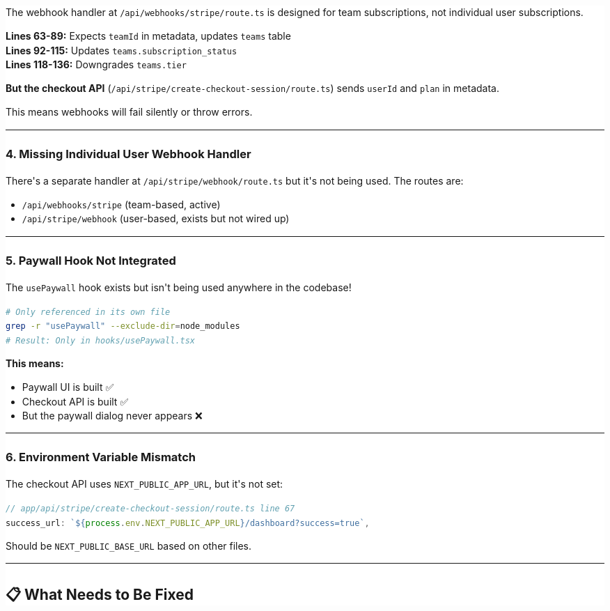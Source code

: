 The webhook handler at `/api/webhooks/stripe/route.ts` is designed for team subscriptions, not individual user subscriptions.

**Lines 63-89:** Expects `teamId` in metadata, updates `teams` table  
**Lines 92-115:** Updates `teams.subscription_status`  
**Lines 118-136:** Downgrades `teams.tier`

**But the checkout API** (`/api/stripe/create-checkout-session/route.ts`) sends `userId` and `plan` in metadata.

This means webhooks will fail silently or throw errors.

---

### 4. **Missing Individual User Webhook Handler**

There's a separate handler at `/api/stripe/webhook/route.ts` but it's not being used. The routes are:

- `/api/webhooks/stripe` (team-based, active)
- `/api/stripe/webhook` (user-based, exists but not wired up)

---

### 5. **Paywall Hook Not Integrated**

The `usePaywall` hook exists but isn't being used anywhere in the codebase!

```bash
# Only referenced in its own file
grep -r "usePaywall" --exclude-dir=node_modules
# Result: Only in hooks/usePaywall.tsx
```

**This means:**

- Paywall UI is built ✅
- Checkout API is built ✅
- But the paywall dialog never appears ❌

---

### 6. **Environment Variable Mismatch**

The checkout API uses `NEXT_PUBLIC_APP_URL`, but it's not set:

```typescript
// app/api/stripe/create-checkout-session/route.ts line 67
success_url: `${process.env.NEXT_PUBLIC_APP_URL}/dashboard?success=true`,
```

Should be `NEXT_PUBLIC_BASE_URL` based on other files.

---

## 📋 What Needs to Be Fixed
